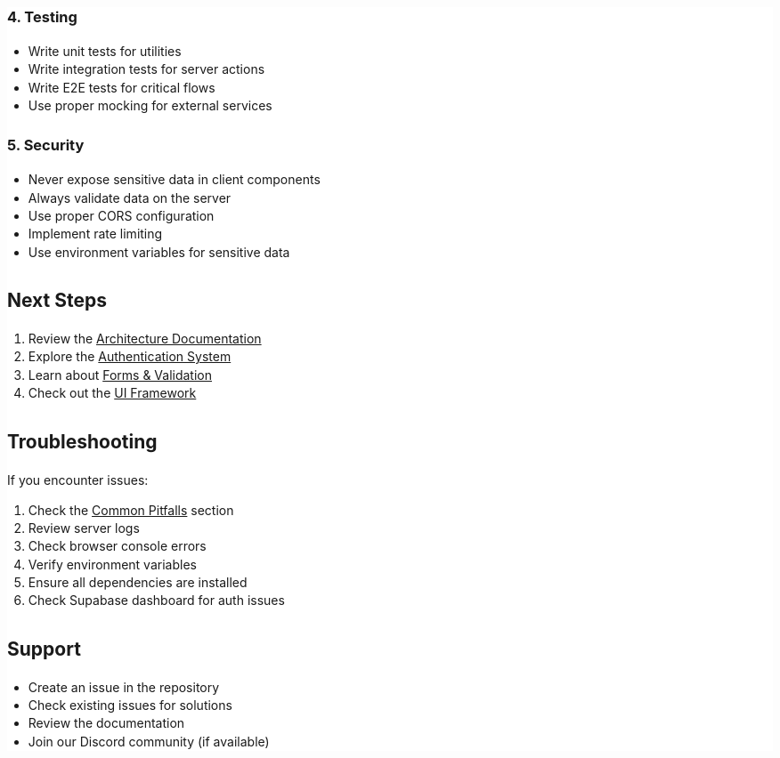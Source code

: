 ### 4. Testing

- Write unit tests for utilities
- Write integration tests for server actions
- Write E2E tests for critical flows
- Use proper mocking for external services

### 5. Security

- Never expose sensitive data in client components
- Always validate data on the server
- Use proper CORS configuration
- Implement rate limiting
- Use environment variables for sensitive data

## Next Steps

1. Review the [Architecture Documentation](./ARCHITECTURE.md)
2. Explore the [Authentication System](./auth.md)
3. Learn about [Forms & Validation](./FORMS.md)
4. Check out the [UI Framework](./UI-FRAMEWORK.md)

## Troubleshooting

If you encounter issues:

1. Check the [Common Pitfalls](#common-pitfalls) section
2. Review server logs
3. Check browser console errors
4. Verify environment variables
5. Ensure all dependencies are installed
6. Check Supabase dashboard for auth issues

## Support

- Create an issue in the repository
- Check existing issues for solutions
- Review the documentation
- Join our Discord community (if available)
